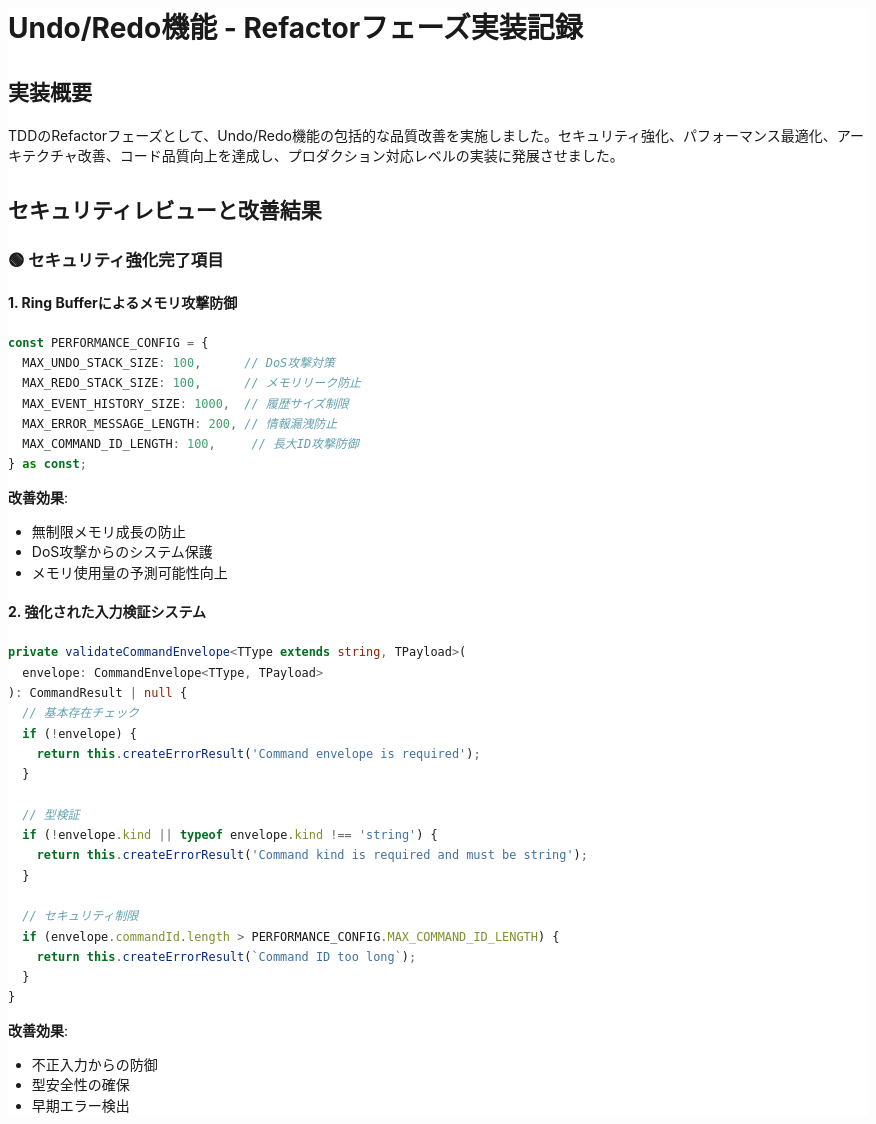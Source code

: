 # Undo/Redo機能 - Refactorフェーズ実装記録

## 実装概要

TDDのRefactorフェーズとして、Undo/Redo機能の包括的な品質改善を実施しました。セキュリティ強化、パフォーマンス最適化、アーキテクチャ改善、コード品質向上を達成し、プロダクション対応レベルの実装に発展させました。

## セキュリティレビューと改善結果

### 🟢 セキュリティ強化完了項目

#### 1. Ring Bufferによるメモリ攻撃防御
```typescript
const PERFORMANCE_CONFIG = {
  MAX_UNDO_STACK_SIZE: 100,      // DoS攻撃対策
  MAX_REDO_STACK_SIZE: 100,      // メモリリーク防止
  MAX_EVENT_HISTORY_SIZE: 1000,  // 履歴サイズ制限
  MAX_ERROR_MESSAGE_LENGTH: 200, // 情報漏洩防止
  MAX_COMMAND_ID_LENGTH: 100,     // 長大ID攻撃防御
} as const;
```

**改善効果**:
- 無制限メモリ成長の防止
- DoS攻撃からのシステム保護
- メモリ使用量の予測可能性向上

#### 2. 強化された入力検証システム
```typescript
private validateCommandEnvelope<TType extends string, TPayload>(
  envelope: CommandEnvelope<TType, TPayload>
): CommandResult | null {
  // 基本存在チェック
  if (!envelope) {
    return this.createErrorResult('Command envelope is required');
  }

  // 型検証
  if (!envelope.kind || typeof envelope.kind !== 'string') {
    return this.createErrorResult('Command kind is required and must be string');
  }

  // セキュリティ制限
  if (envelope.commandId.length > PERFORMANCE_CONFIG.MAX_COMMAND_ID_LENGTH) {
    return this.createErrorResult(`Command ID too long`);
  }
}
```

**改善効果**:
- 不正入力からの防御
- 型安全性の確保
- 早期エラー検出

